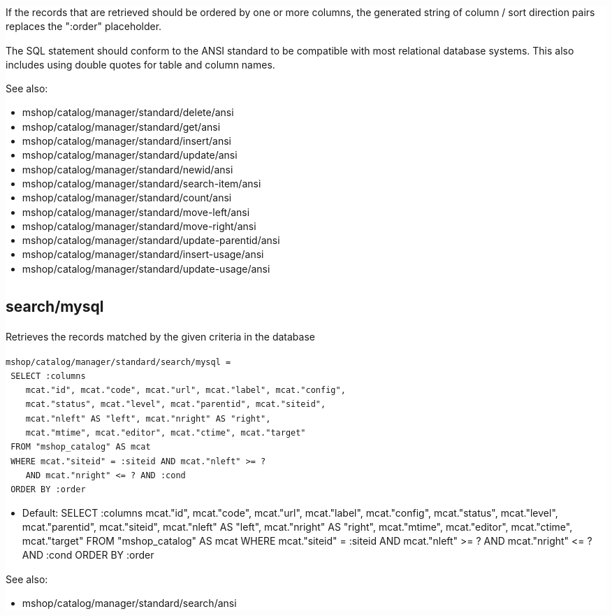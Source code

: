 If the records that are retrieved should be ordered by one or more
columns, the generated string of column / sort direction pairs
replaces the ":order" placeholder.

The SQL statement should conform to the ANSI standard to be
compatible with most relational database systems. This also
includes using double quotes for table and column names.

See also:

* mshop/catalog/manager/standard/delete/ansi
* mshop/catalog/manager/standard/get/ansi
* mshop/catalog/manager/standard/insert/ansi
* mshop/catalog/manager/standard/update/ansi
* mshop/catalog/manager/standard/newid/ansi
* mshop/catalog/manager/standard/search-item/ansi
* mshop/catalog/manager/standard/count/ansi
* mshop/catalog/manager/standard/move-left/ansi
* mshop/catalog/manager/standard/move-right/ansi
* mshop/catalog/manager/standard/update-parentid/ansi
* mshop/catalog/manager/standard/insert-usage/ansi
* mshop/catalog/manager/standard/update-usage/ansi

## search/mysql

Retrieves the records matched by the given criteria in the database

```
mshop/catalog/manager/standard/search/mysql = 
 SELECT :columns
 	mcat."id", mcat."code", mcat."url", mcat."label", mcat."config",
 	mcat."status", mcat."level", mcat."parentid", mcat."siteid",
 	mcat."nleft" AS "left", mcat."nright" AS "right",
 	mcat."mtime", mcat."editor", mcat."ctime", mcat."target"
 FROM "mshop_catalog" AS mcat
 WHERE mcat."siteid" = :siteid AND mcat."nleft" >= ?
 	AND mcat."nright" <= ? AND :cond
 ORDER BY :order
```

* Default: 
 SELECT :columns
 	mcat."id", mcat."code", mcat."url", mcat."label", mcat."config",
 	mcat."status", mcat."level", mcat."parentid", mcat."siteid",
 	mcat."nleft" AS "left", mcat."nright" AS "right",
 	mcat."mtime", mcat."editor", mcat."ctime", mcat."target"
 FROM "mshop_catalog" AS mcat
 WHERE mcat."siteid" = :siteid AND mcat."nleft" >= ?
 	AND mcat."nright" <= ? AND :cond
 ORDER BY :order


See also:

* mshop/catalog/manager/standard/search/ansi
